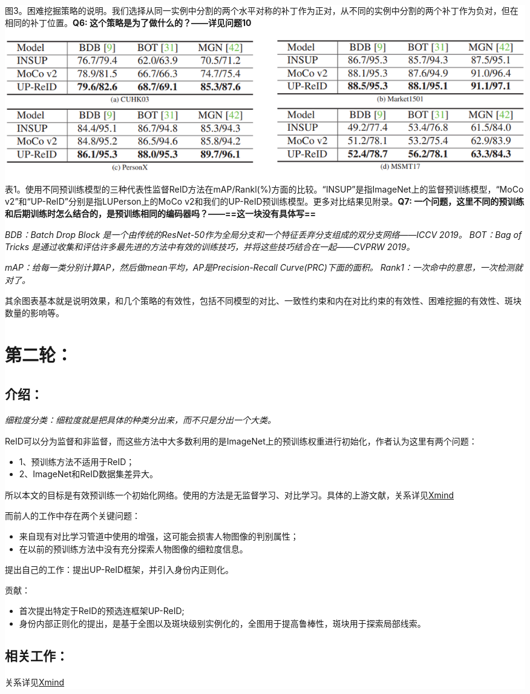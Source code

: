 图3。困难挖掘策略的说明。我们选择从同一实例中分割的两个水平对称的补丁作为正对，从不同的实例中分割的两个补丁作为负对，但在相同的补丁位置。**Q6: 这个策略是为了做什么的？——详见问题10**

![表1](表1.png)

表1。使用不同预训练模型的三种代表性监督ReID方法在mAP/Rankl(%)方面的比较。“INSUP”是指ImageNet上的监督预训练模型，“MoCo v2”和“UP-ReID”分别是指LUPerson上的MoCo v2和我们的UP-ReID预训练模型。更多对比结果见附录。**Q7: 一个问题，这里不同的预训练和后期训练时怎么结合的，是预训练相同的编码器吗？——==这一块没有具体写==**

*BDB：Batch Drop Block 是一个由传统的ResNet-50作为全局分支和一个特征丢弃分支组成的双分支网络——ICCV 2019。
BOT：Bag of Tricks 是通过收集和评估许多最先进的方法中有效的训练技巧，并将这些技巧结合在一起——CVPRW 2019。*

*mAP：给每一类分别计算AP，然后做mean平均，AP是Precision-Recall Curve(PRC)下面的面积。
Rank1：一次命中的意思，一次检测就对了。*

其余图表基本就是说明效果，和几个策略的有效性，包括不同模型的对比、一致性约束和内在对比约束的有效性、困难挖掘的有效性、斑块数量的影响等。

# 第二轮：

## 介绍：

*细粒度分类：细粒度就是把具体的种类分出来，而不只是分出一个大类。*

ReID可以分为监督和非监督，而这些方法中大多数利用的是ImageNet上的预训练权重进行初始化，作者认为这里有两个问题：
- 1、预训练方法不适用于ReID；
- 2、ImageNet和ReID数据集差异大。

所以本文的目标是有效预训练一个初始化网络。使用的方法是无监督学习、对比学习。具体的上游文献，关系详见[Xmind](Unleashing_Potential_of_Unsupervised_Pre-Training_with_Intra-Identity_Regula.xmind)

而前人的工作中存在两个关键问题：

- 来自现有对比学习管道中使用的增强，这可能会损害人物图像的判别属性；
- 在以前的预训练方法中没有充分探索人物图像的细粒度信息。

提出自己的工作：提出UP-ReID框架，并引入身份内正则化。

贡献：

- 首次提出特定于ReID的预选连框架UP-ReID;
- 身份内部正则化的提出，是基于全图以及斑块级别实例化的，全图用于提高鲁棒性，斑块用于探索局部线索。

## 相关工作：

关系详见[Xmind](Unleashing_Potential_of_Unsupervised_Pre-Training_with_Intra-Identity_Regula.xmind)
